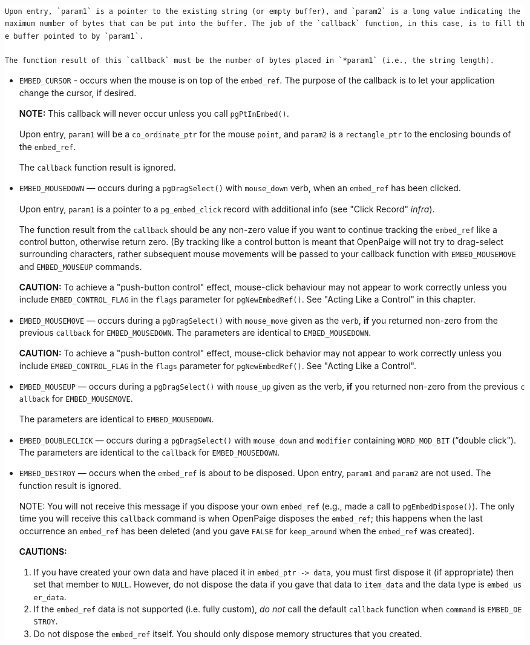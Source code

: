 	Upon entry, `param1` is a pointer to the existing string (or empty buffer), and `param2` is a long value indicating the maximum number of bytes that can be put into the buffer. The job of the `callback` function, in this case, is to fill the buffer pointed to by `param1`.

	The function result of this `callback` must be the number of bytes placed in `*param1` (i.e., the string length).

* `EMBED_CURSOR` - occurs when the mouse is on top of the `embed_ref`. The purpose of the callback is to let your application change the cursor, if desired.

	**NOTE:** This callback will never occur unless you call `pgPtInEmbed()`.

	Upon entry, `param1` will be a `co_ordinate_ptr` for the mouse `point`, and `param2` is a `rectangle_ptr` to the enclosing bounds of the `embed_ref`.

	The `callback` function result is ignored.

* `EMBED_MOUSEDOWN` — occurs during a `pgDragSelect()` with `mouse_down` verb, when an `embed_ref` has been clicked.

	Upon entry, `param1` is a pointer to a `pg_embed_click` record with additional info (see "Click Record" *infra*).

	The function result from the `callback` should be any non-zero value if you want to continue tracking the `embed_ref` like a control button, otherwise return zero. (By tracking like a control button is meant that OpenPaige will not try to drag-select surrounding characters, rather subsequent mouse movements will be passed to your callback function with `EMBED_MOUSEMOVE` and `EMBED_MOUSEUP` commands.

	**CAUTION:** To achieve a "push-button control" effect, mouse-click behaviour may not appear to work correctly unless you include `EMBED_CONTROL_FLAG` in the `flags` parameter for `pgNewEmbedRef()`. See "Acting Like a Control"<!-- on page 28-594--> in this chapter.

* `EMBED_MOUSEMOVE` — occurs during a `pgDragSelect()` with `mouse_move` given as the `verb`, **if** you returned non-zero from the previous `callback` for `EMBED_MOUSEDOWN`. The parameters are identical to `EMBED_MOUSEDOWN`.

	**CAUTION:** To achieve a "push-button control" effect, mouse-click behavior may not appear to work correctly unless you include `EMBED_CONTROL_FLAG` in the `flags` parameter for `pgNewEmbedRef()`. See "Acting Like a Control"<!-- on page ... in this chapter-->.

* `EMBED_MOUSEUP` — occurs during a `pgDragSelect()` with `mouse_up` given as the verb, **if** you returned non-zero from the previous `callback` for `EMBED_MOUSEMOVE`.

	The parameters are identical to `EMBED_MOUSEDOWN`.

* `EMBED_DOUBLECLICK` — occurs during a `pgDragSelect()` with `mouse_down` and `modifier` containing `WORD_MOD_BIT` (“double click"). The parameters are identical to the `callback` for `EMBED_MOUSEDOWN`.

* `EMBED_DESTROY` — occurs when the `embed_ref` is about to be disposed. Upon entry, `param1` and `param2` are not used. The function result is ignored. 

	NOTE: You will not receive this message if you dispose your own `embed_ref` (e.g., made a call to `pgEmbedDispose()`). The only time you will receive this `callback` command is when OpenPaige disposes the `embed_ref`; this happens when the last occurrence an `embed_ref` has been deleted (and you gave `FALSE` for `keep_around` when the `embed_ref` was created).

	**CAUTIONS:** 
	1. If you have created your own data and have placed it in `embed_ptr -> data`, you must first dispose it (if appropriate) then set that member to `NULL`. However, do not dispose the data if you gave that data to `item_data` and the data type is `embed_user_data`.
	2. If the `embed_ref` data is not supported (i.e. fully custom), *do not* call the default `callback` function when `command` is `EMBED_DESTROY`.
	3. Do not dispose the `embed_ref` itself. You should only dispose memory structures that you created.
